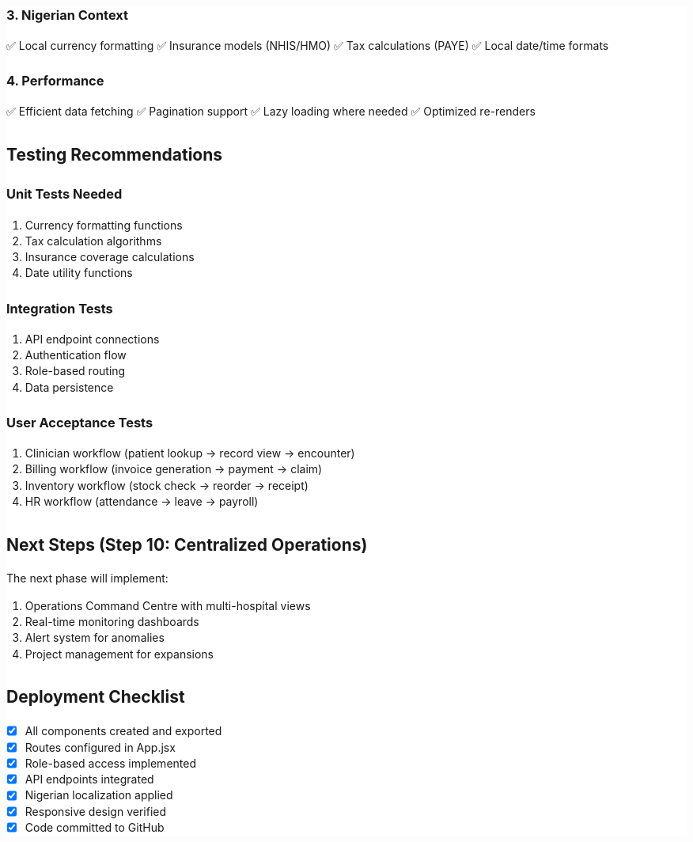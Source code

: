 ### 3. Nigerian Context
✅ Local currency formatting
✅ Insurance models (NHIS/HMO)
✅ Tax calculations (PAYE)
✅ Local date/time formats

### 4. Performance
✅ Efficient data fetching
✅ Pagination support
✅ Lazy loading where needed
✅ Optimized re-renders

## Testing Recommendations

### Unit Tests Needed
1. Currency formatting functions
2. Tax calculation algorithms
3. Insurance coverage calculations
4. Date utility functions

### Integration Tests
1. API endpoint connections
2. Authentication flow
3. Role-based routing
4. Data persistence

### User Acceptance Tests
1. Clinician workflow (patient lookup → record view → encounter)
2. Billing workflow (invoice generation → payment → claim)
3. Inventory workflow (stock check → reorder → receipt)
4. HR workflow (attendance → leave → payroll)

## Next Steps (Step 10: Centralized Operations)
The next phase will implement:
1. Operations Command Centre with multi-hospital views
2. Real-time monitoring dashboards
3. Alert system for anomalies
4. Project management for expansions

## Deployment Checklist
- [x] All components created and exported
- [x] Routes configured in App.jsx
- [x] Role-based access implemented
- [x] API endpoints integrated
- [x] Nigerian localization applied
- [x] Responsive design verified
- [x] Code committed to GitHub
